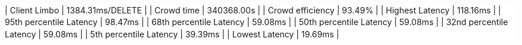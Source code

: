 | Client Limbo | 1384.31ms/DELETE |
| Crowd time | 340368.00s |
| Crowd efficiency | 93.49% |
| Highest Latency | 118.16ms |
| 95th percentile Latency | 98.47ms |
| 68th percentile Latency | 59.08ms |
| 50th percentile Latency | 59.08ms |
| 32nd percentile Latency | 59.08ms |
| 5th percentile Latency | 39.39ms |
| Lowest Latency | 19.69ms |

